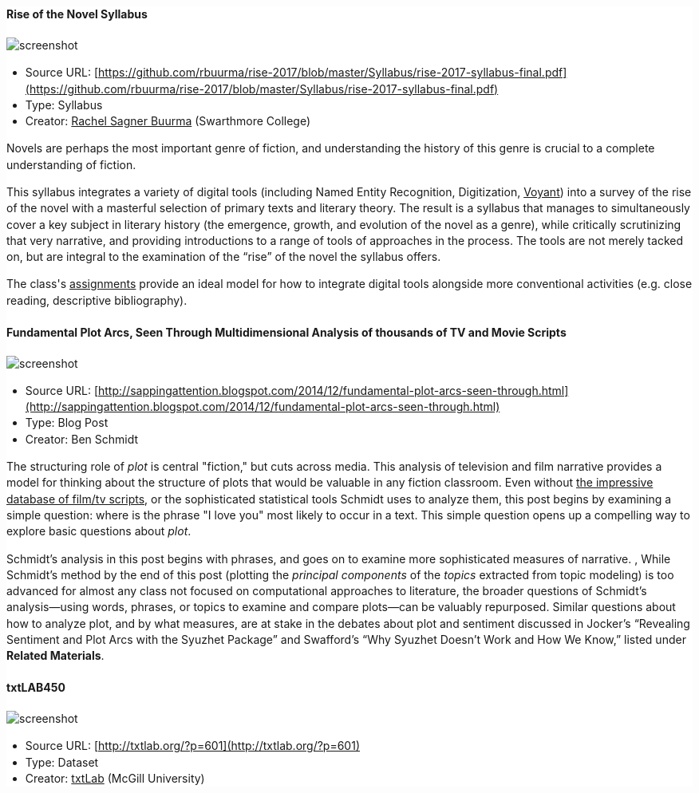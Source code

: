#### Rise of the Novel Syllabus
![screenshot](images/fiction-screenshot-riseofthenovel.png)

* Source URL: [https://github.com/rbuurma/rise-2017/blob/master/Syllabus/rise-2017-syllabus-final.pdf](https://github.com/rbuurma/rise-2017/blob/master/Syllabus/rise-2017-syllabus-final.pdf)
* Type: Syllabus
* Creator: [Rachel Sagner Buurma](http://rachelsagnerbuurma.org/) (Swarthmore College)

Novels are perhaps the most important genre of fiction, and understanding the history of this genre is crucial to a complete understanding of fiction. 

This syllabus integrates a variety of digital tools (including Named Entity Recognition, Digitization, [Voyant](https://voyant-tools.org/)) into a survey of the rise of the novel with a masterful selection of primary texts and literary theory. The result is a syllabus that manages to simultaneously cover a key subject in literary history (the emergence, growth, and evolution of the novel as a genre), while critically scrutinizing that very narrative, and providing introductions to a range of tools of approaches in the process. The tools are not merely tacked on, but are integral to the examination of the “rise” of the novel the syllabus offers.

The class's [assignments](https://github.com/rbuurma/rise-2017/tree/master/Assignments) provide an ideal model for how to integrate digital tools alongside more conventional activities (e.g. close reading, descriptive bibliography).

#### Fundamental Plot Arcs, Seen Through Multidimensional Analysis of thousands of TV and Movie Scripts
![screenshot](images/fiction-screenshot-wordsinscreentime.png)

* Source URL: [http://sappingattention.blogspot.com/2014/12/fundamental-plot-arcs-seen-through.html](http://sappingattention.blogspot.com/2014/12/fundamental-plot-arcs-seen-through.html)
* Type: Blog Post
* Creator: Ben Schmidt

The structuring role of *plot* is central "fiction," but cuts across media. This analysis of television and film narrative provides a model for thinking about the structure of plots that would be valuable in any fiction classroom. Even without [the impressive database of film/tv scripts](http://movies.benschmidt.org/), or the sophisticated statistical tools Schmidt uses to analyze them, this post begins by examining a simple question: where is the phrase "I love you" most likely to occur in a text. This simple question opens up a compelling way to explore basic questions about *plot*. 

Schmidt’s analysis in this post begins with phrases, and goes on to examine more sophisticated measures of narrative. , 
While Schmidt’s method by the end of this post (plotting the *principal components* of the *topics* extracted from topic modeling) is too advanced for almost any class not focused on computational approaches to literature, the broader questions of Schmidt’s analysis—using words, phrases, or topics to examine and compare plots—can be valuably repurposed. Similar questions about how to analyze plot, and by what measures, are at stake in the debates about plot and sentiment discussed in Jocker’s “Revealing Sentiment and Plot Arcs with the Syuzhet Package” and Swafford’s “Why Syuzhet Doesn’t Work and How We Know,” listed under **Related Materials**.

#### txtLAB450
![screenshot](images/fiction-screenshot-txtlab450.png)

* Source URL: [http://txtlab.org/?p=601](http://txtlab.org/?p=601)
* Type: Dataset
* Creator: [txtLab](http://txtlab.org/) (McGill University)
